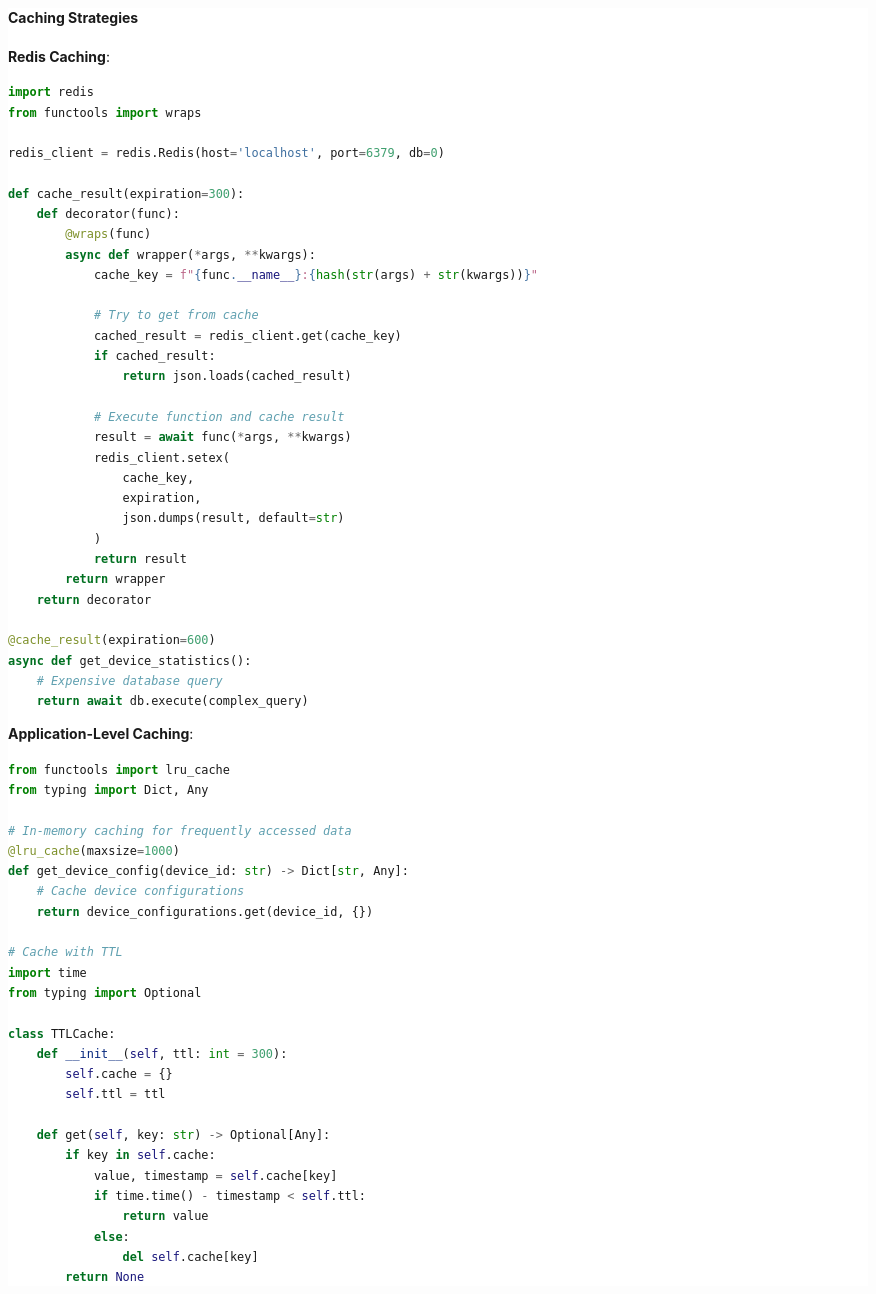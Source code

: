 #### Caching Strategies

**Redis Caching**:
```python
import redis
from functools import wraps

redis_client = redis.Redis(host='localhost', port=6379, db=0)

def cache_result(expiration=300):
    def decorator(func):
        @wraps(func)
        async def wrapper(*args, **kwargs):
            cache_key = f"{func.__name__}:{hash(str(args) + str(kwargs))}"
            
            # Try to get from cache
            cached_result = redis_client.get(cache_key)
            if cached_result:
                return json.loads(cached_result)
            
            # Execute function and cache result
            result = await func(*args, **kwargs)
            redis_client.setex(
                cache_key, 
                expiration, 
                json.dumps(result, default=str)
            )
            return result
        return wrapper
    return decorator

@cache_result(expiration=600)
async def get_device_statistics():
    # Expensive database query
    return await db.execute(complex_query)
```

**Application-Level Caching**:
```python
from functools import lru_cache
from typing import Dict, Any

# In-memory caching for frequently accessed data
@lru_cache(maxsize=1000)
def get_device_config(device_id: str) -> Dict[str, Any]:
    # Cache device configurations
    return device_configurations.get(device_id, {})

# Cache with TTL
import time
from typing import Optional

class TTLCache:
    def __init__(self, ttl: int = 300):
        self.cache = {}
        self.ttl = ttl
    
    def get(self, key: str) -> Optional[Any]:
        if key in self.cache:
            value, timestamp = self.cache[key]
            if time.time() - timestamp < self.ttl:
                return value
            else:
                del self.cache[key]
        return None
```